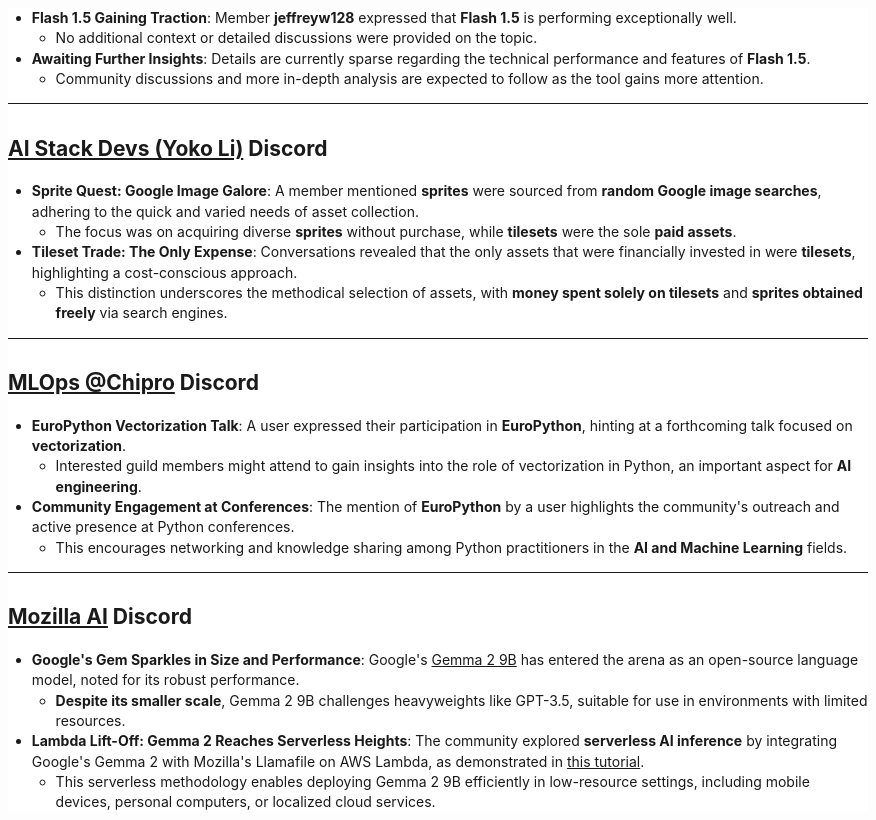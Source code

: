 - **Flash 1.5 Gaining Traction**: Member **jeffreyw128** expressed that **Flash 1.5** is performing exceptionally well.
   - No additional context or detailed discussions were provided on the topic.
- **Awaiting Further Insights**: Details are currently sparse regarding the technical performance and features of **Flash 1.5**.
   - Community discussions and more in-depth analysis are expected to follow as the tool gains more attention.



---



## [AI Stack Devs (Yoko Li)](https://discord.com/channels/1122748573000409160) Discord

- **Sprite Quest: Google Image Galore**: A member mentioned **sprites** were sourced from **random Google image searches**, adhering to the quick and varied needs of asset collection.
   - The focus was on acquiring diverse **sprites** without purchase, while **tilesets** were the sole **paid assets**.
- **Tileset Trade: The Only Expense**: Conversations revealed that the only assets that were financially invested in were **tilesets**, highlighting a cost-conscious approach.
   - This distinction underscores the methodical selection of assets, with **money spent solely on tilesets** and **sprites obtained freely** via search engines.



---



## [MLOps @Chipro](https://discord.com/channels/814557108065534033) Discord

- **EuroPython Vectorization Talk**: A user expressed their participation in **EuroPython**, hinting at a forthcoming talk focused on **vectorization**.
   - Interested guild members might attend to gain insights into the role of vectorization in Python, an important aspect for **AI engineering**.
- **Community Engagement at Conferences**: The mention of **EuroPython** by a user highlights the community's outreach and active presence at Python conferences.
   - This encourages networking and knowledge sharing among Python practitioners in the **AI and Machine Learning** fields.



---



## [Mozilla AI](https://discord.com/channels/1089876418936180786) Discord

- **Google's Gem Sparkles in Size and Performance**: Google's [Gemma 2 9B](https://blog.google/technology/developers/google-gemma-2/) has entered the arena as an open-source language model, noted for its robust performance.
   - **Despite its smaller scale**, Gemma 2 9B challenges heavyweights like GPT-3.5, suitable for use in environments with limited resources.
- **Lambda Lift-Off: Gemma 2 Reaches Serverless Heights**: The community explored **serverless AI inference** by integrating Google's Gemma 2 with Mozilla's Llamafile on AWS Lambda, as demonstrated in [this tutorial](https://www.unremarkable.ai/serverless-ai-inference-with-gemma-2-using-mozillas-llamafile-on-aws-lambda).
   - This serverless methodology enables deploying Gemma 2 9B efficiently in low-resource settings, including mobile devices, personal computers, or localized cloud services.
